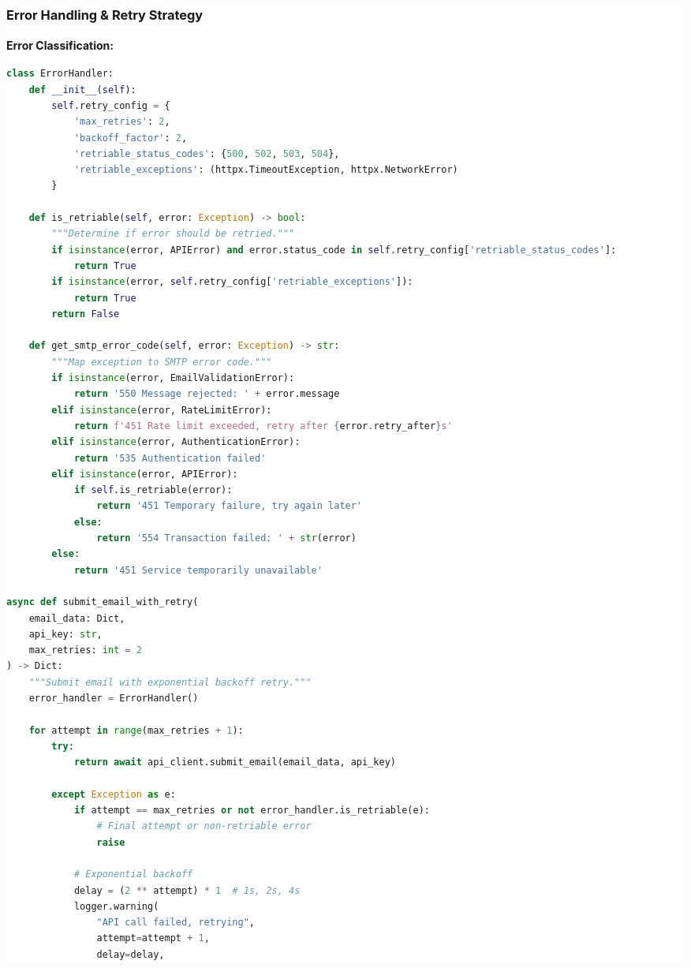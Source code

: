 ```python
```

### Error Handling & Retry Strategy

**Error Classification:**

```python
class ErrorHandler:
    def __init__(self):
        self.retry_config = {
            'max_retries': 2,
            'backoff_factor': 2,
            'retriable_status_codes': {500, 502, 503, 504},
            'retriable_exceptions': (httpx.TimeoutException, httpx.NetworkError)
        }

    def is_retriable(self, error: Exception) -> bool:
        """Determine if error should be retried."""
        if isinstance(error, APIError) and error.status_code in self.retry_config['retriable_status_codes']:
            return True
        if isinstance(error, self.retry_config['retriable_exceptions']):
            return True
        return False

    def get_smtp_error_code(self, error: Exception) -> str:
        """Map exception to SMTP error code."""
        if isinstance(error, EmailValidationError):
            return '550 Message rejected: ' + error.message
        elif isinstance(error, RateLimitError):
            return f'451 Rate limit exceeded, retry after {error.retry_after}s'
        elif isinstance(error, AuthenticationError):
            return '535 Authentication failed'
        elif isinstance(error, APIError):
            if self.is_retriable(error):
                return '451 Temporary failure, try again later'
            else:
                return '554 Transaction failed: ' + str(error)
        else:
            return '451 Service temporarily unavailable'

async def submit_email_with_retry(
    email_data: Dict,
    api_key: str,
    max_retries: int = 2
) -> Dict:
    """Submit email with exponential backoff retry."""
    error_handler = ErrorHandler()

    for attempt in range(max_retries + 1):
        try:
            return await api_client.submit_email(email_data, api_key)

        except Exception as e:
            if attempt == max_retries or not error_handler.is_retriable(e):
                # Final attempt or non-retriable error
                raise

            # Exponential backoff
            delay = (2 ** attempt) * 1  # 1s, 2s, 4s
            logger.warning(
                "API call failed, retrying",
                attempt=attempt + 1,
                delay=delay,
```